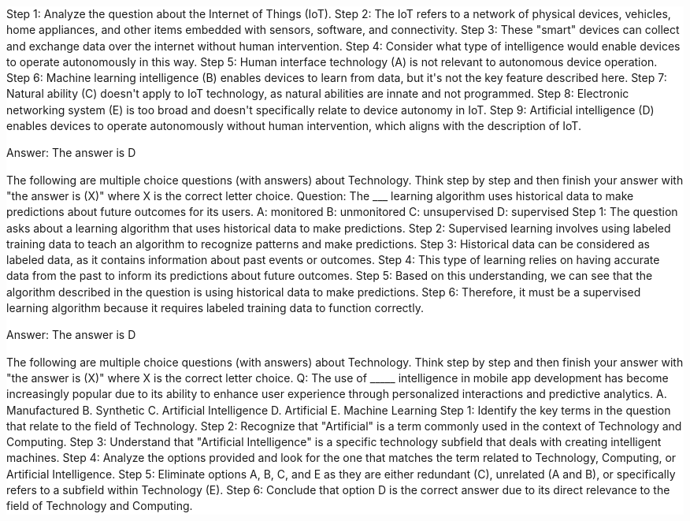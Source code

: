 Step 1: Analyze the question about the Internet of Things (IoT).
Step 2: The IoT refers to a network of physical devices, vehicles, home appliances, and other items embedded with sensors, software, and connectivity.
Step 3: These "smart" devices can collect and exchange data over the internet without human intervention.
Step 4: Consider what type of intelligence would enable devices to operate autonomously in this way.
Step 5: Human interface technology (A) is not relevant to autonomous device operation.
Step 6: Machine learning intelligence (B) enables devices to learn from data, but it's not the key feature described here.
Step 7: Natural ability (C) doesn't apply to IoT technology, as natural abilities are innate and not programmed.
Step 8: Electronic networking system (E) is too broad and doesn't specifically relate to device autonomy in IoT.
Step 9: Artificial intelligence (D) enables devices to operate autonomously without human intervention, which aligns with the description of IoT.

Answer: The answer is D<end>

The following are multiple choice questions (with answers) about Technology. Think step by step and then finish your answer with "the answer is (X)" where X is the correct letter choice.
Question: The ___ learning algorithm uses historical data to make predictions about future outcomes for its users.
A: monitored
B: unmonitored
C: unsupervised
D: supervised
<start>Step 1: The question asks about a learning algorithm that uses historical data to make predictions.
Step 2: Supervised learning involves using labeled training data to teach an algorithm to recognize patterns and make predictions.
Step 3: Historical data can be considered as labeled data, as it contains information about past events or outcomes.
Step 4: This type of learning relies on having accurate data from the past to inform its predictions about future outcomes.
Step 5: Based on this understanding, we can see that the algorithm described in the question is using historical data to make predictions.
Step 6: Therefore, it must be a supervised learning algorithm because it requires labeled training data to function correctly.

Answer: The answer is D<end>

The following are multiple choice questions (with answers) about Technology. Think step by step and then finish your answer with "the answer is (X)" where X is the correct letter choice.
Q: The use of _____ intelligence in mobile app development has become increasingly popular due to its ability to enhance user experience through personalized interactions and predictive analytics.
A. Manufactured
B. Synthetic
C. Artificial Intelligence
D. Artificial
E. Machine Learning
<start>Step 1: Identify the key terms in the question that relate to the field of Technology.
Step 2: Recognize that "Artificial" is a term commonly used in the context of Technology and Computing.
Step 3: Understand that "Artificial Intelligence" is a specific technology subfield that deals with creating intelligent machines.
Step 4: Analyze the options provided and look for the one that matches the term related to Technology, Computing, or Artificial Intelligence.
Step 5: Eliminate options A, B, C, and E as they are either redundant (C), unrelated (A and B), or specifically refers to a subfield within Technology (E).
Step 6: Conclude that option D is the correct answer due to its direct relevance to the field of Technology and Computing.
